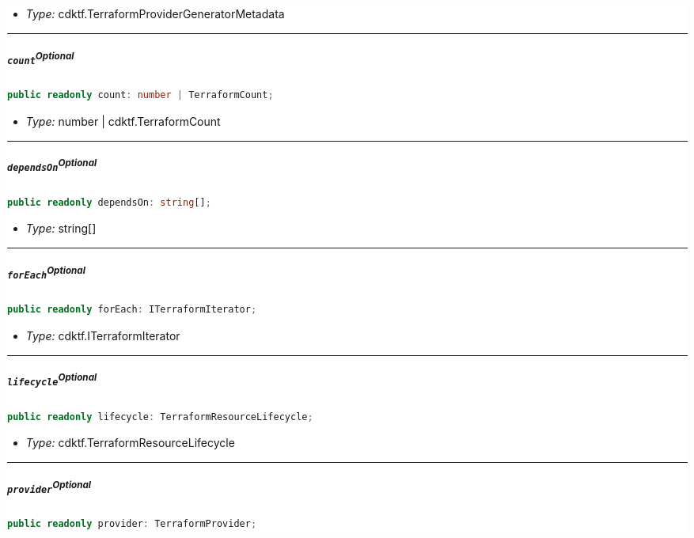 - *Type:* cdktf.TerraformProviderGeneratorMetadata

---

##### `count`<sup>Optional</sup> <a name="count" id="@cdktf/provider-mongodbatlas.dataMongodbatlasOrgInvitation.DataMongodbatlasOrgInvitation.property.count"></a>

```typescript
public readonly count: number | TerraformCount;
```

- *Type:* number | cdktf.TerraformCount

---

##### `dependsOn`<sup>Optional</sup> <a name="dependsOn" id="@cdktf/provider-mongodbatlas.dataMongodbatlasOrgInvitation.DataMongodbatlasOrgInvitation.property.dependsOn"></a>

```typescript
public readonly dependsOn: string[];
```

- *Type:* string[]

---

##### `forEach`<sup>Optional</sup> <a name="forEach" id="@cdktf/provider-mongodbatlas.dataMongodbatlasOrgInvitation.DataMongodbatlasOrgInvitation.property.forEach"></a>

```typescript
public readonly forEach: ITerraformIterator;
```

- *Type:* cdktf.ITerraformIterator

---

##### `lifecycle`<sup>Optional</sup> <a name="lifecycle" id="@cdktf/provider-mongodbatlas.dataMongodbatlasOrgInvitation.DataMongodbatlasOrgInvitation.property.lifecycle"></a>

```typescript
public readonly lifecycle: TerraformResourceLifecycle;
```

- *Type:* cdktf.TerraformResourceLifecycle

---

##### `provider`<sup>Optional</sup> <a name="provider" id="@cdktf/provider-mongodbatlas.dataMongodbatlasOrgInvitation.DataMongodbatlasOrgInvitation.property.provider"></a>

```typescript
public readonly provider: TerraformProvider;
```
